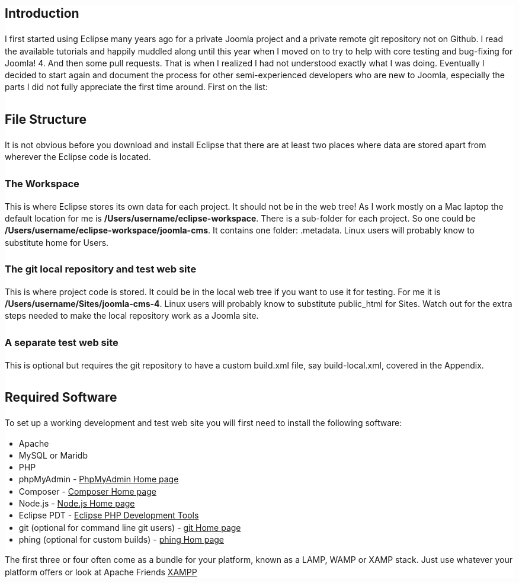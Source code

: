 

## Introduction

I first started using Eclipse many years ago for a private Joomla project and a private remote git repository not on Github. I read the available tutorials and happily muddled along until this year when I moved on to try to help with core testing and bug-fixing for Joomla! 4. And then some pull requests. That is when I realized I had not understood exactly what I was doing. Eventually I decided to start again and document the process for other semi-experienced developers who are new to Joomla, especially the parts I did not fully appreciate the first time around. First on the list:

## File Structure

It is not obvious before you download and install Eclipse that there are at least two places where data are stored apart from wherever the Eclipse code is located.

### The Workspace

This is where Eclipse stores its own data for each project. It should not be in the web tree! As I work mostly on a Mac laptop the default location for me is **/Users/username/eclipse-workspace**. There is a sub-folder for each project. So one could be **/Users/username/eclipse-workspace/joomla-cms**. It contains one folder: .metadata. Linux users will probably know to substitute home for Users.

### The git local repository and test web site

This is where project code is stored. It could be in the local web tree if you want to use it for testing. For me it is **/Users/username/Sites/joomla-cms-4**. Linux users will probably know to substitute public_html for Sites. Watch out for the extra steps needed to make the local repository work as a Joomla site.

### A separate test web site

This is optional but requires the git repository to have a custom build.xml file, say build-local.xml, covered in the Appendix.

## Required Software

To set up a working development and test web site you will first need to install the following software:

- Apache
- MySQL or Maridb
- PHP
- phpMyAdmin - [PhpMyAdmin Home page](https://www.phpmyadmin.net/)
- Composer - [Composer Home page](https://getcomposer.org/)
- Node.js - [Node.js Home page](https://nodejs.org/en/)
- Eclipse PDT - [Eclipse PHP Development Tools](https://www.eclipse.org/pdt/)
- git (optional for command line git users) - [git Home page](https://git-scm.com/)
- phing (optional for custom builds) - [phing Hom page](https://www.phing.info/)

The first three or four often come as a bundle for your platform, known as a LAMP, WAMP or XAMP stack. Just use whatever your platform offers or look at Apache Friends [XAMPP](https://www.apachefriends.org/)
